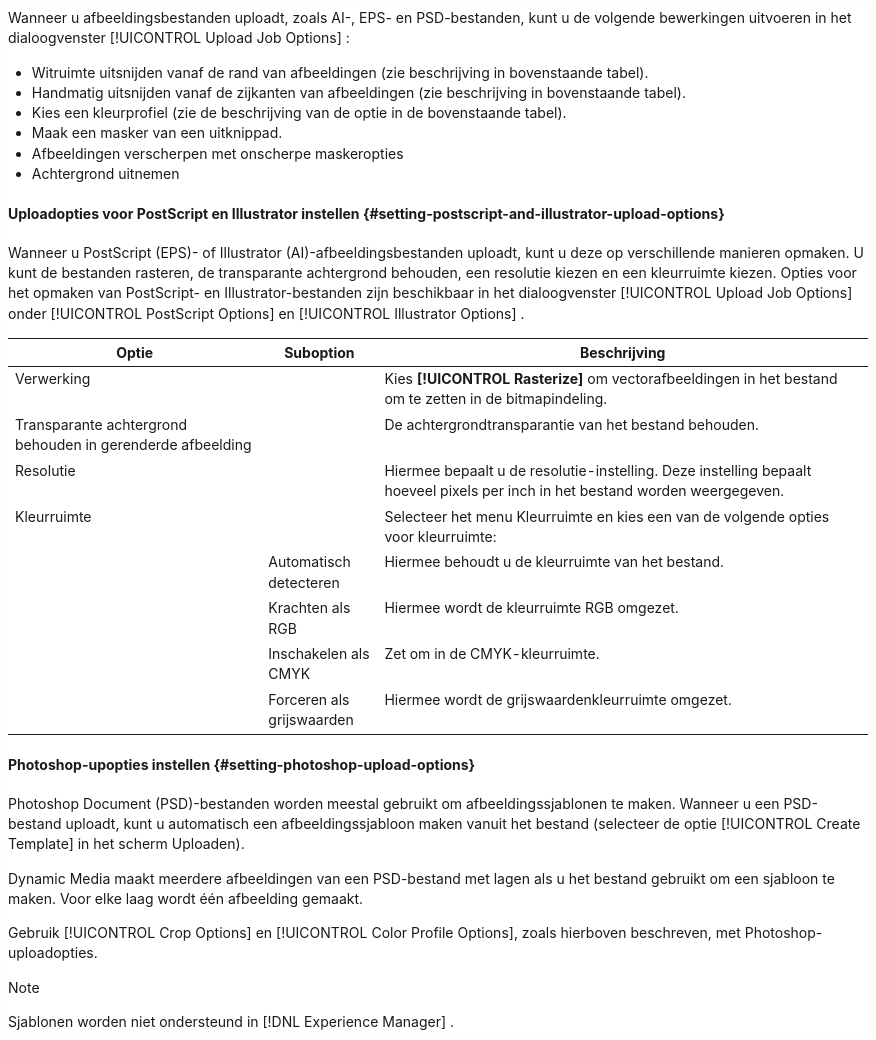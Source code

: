 Wanneer u afbeeldingsbestanden uploadt, zoals AI-, EPS- en PSD-bestanden, kunt u de volgende bewerkingen uitvoeren in het dialoogvenster [!UICONTROL Upload Job Options] :

* Witruimte uitsnijden vanaf de rand van afbeeldingen (zie beschrijving in bovenstaande tabel).
* Handmatig uitsnijden vanaf de zijkanten van afbeeldingen (zie beschrijving in bovenstaande tabel).
* Kies een kleurprofiel (zie de beschrijving van de optie in de bovenstaande tabel).
* Maak een masker van een uitknippad.
* Afbeeldingen verscherpen met onscherpe maskeropties
* Achtergrond uitnemen



#### Uploadopties voor PostScript en Illustrator instellen {#setting-postscript-and-illustrator-upload-options}

Wanneer u PostScript (EPS)- of Illustrator (AI)-afbeeldingsbestanden uploadt, kunt u deze op verschillende manieren opmaken. U kunt de bestanden rasteren, de transparante achtergrond behouden, een resolutie kiezen en een kleurruimte kiezen. Opties voor het opmaken van PostScript- en Illustrator-bestanden zijn beschikbaar in het dialoogvenster [!UICONTROL Upload Job Options] onder [!UICONTROL PostScript Options] en [!UICONTROL Illustrator Options] .

| Optie | Suboption | Beschrijving |
|---|---|---|
| Verwerking | | Kies **[!UICONTROL Rasterize]** om vectorafbeeldingen in het bestand om te zetten in de bitmapindeling. |
| Transparante achtergrond behouden in gerenderde afbeelding | | De achtergrondtransparantie van het bestand behouden. |
| Resolutie | | Hiermee bepaalt u de resolutie-instelling. Deze instelling bepaalt hoeveel pixels per inch in het bestand worden weergegeven. |
| Kleurruimte | | Selecteer het menu Kleurruimte en kies een van de volgende opties voor kleurruimte: |
| | Automatisch detecteren | Hiermee behoudt u de kleurruimte van het bestand. |
| | Krachten als RGB | Hiermee wordt de kleurruimte RGB omgezet. |
| | Inschakelen als CMYK | Zet om in de CMYK-kleurruimte. |
| | Forceren als grijswaarden | Hiermee wordt de grijswaardenkleurruimte omgezet. |

#### Photoshop-upopties instellen {#setting-photoshop-upload-options}

Photoshop Document (PSD)-bestanden worden meestal gebruikt om afbeeldingssjablonen te maken. Wanneer u een PSD-bestand uploadt, kunt u automatisch een afbeeldingssjabloon maken vanuit het bestand (selecteer de optie [!UICONTROL Create Template] in het scherm Uploaden).

Dynamic Media maakt meerdere afbeeldingen van een PSD-bestand met lagen als u het bestand gebruikt om een sjabloon te maken. Voor elke laag wordt één afbeelding gemaakt.

Gebruik [!UICONTROL Crop Options] en [!UICONTROL Color Profile Options], zoals hierboven beschreven, met Photoshop-uploadopties.

>[!NOTE]
>
>Sjablonen worden niet ondersteund in [!DNL Experience Manager] .
